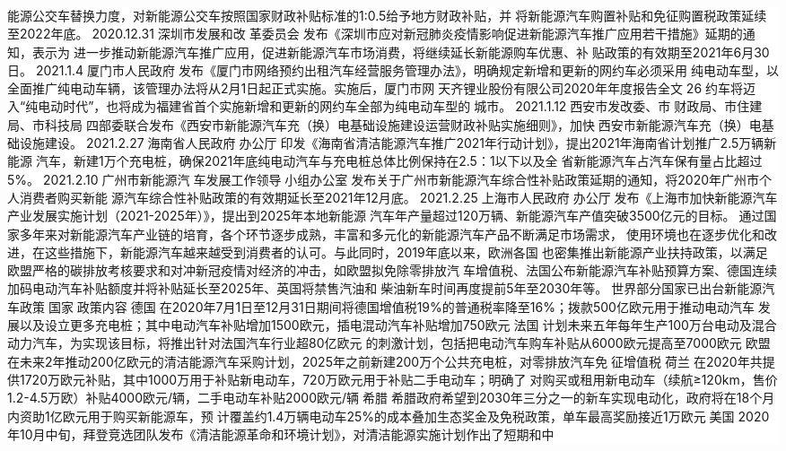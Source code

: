 能源公交车替换力度，对新能源公交车按照国家财政补贴标准的1∶0.5给予地方财政补贴，并
将新能源汽车购置补贴和免征购置税政策延续至2022年底。
2020.12.31
深圳市发展和改
革委员会
发布《深圳市应对新冠肺炎疫情影响促进新能源汽车推广应用若干措施》延期的通知，表示为
进一步推动新能源汽车推广应用，促进新能源汽车市场消费，将继续延长新能源购车优惠、补
贴政策的有效期至2021年6月30日。
2021.1.4
厦门市人民政府
发布《厦门市网络预约出租汽车经营服务管理办法》，明确规定新增和更新的网约车必须采用
纯电动车型，以全面推广纯电动车辆，该管理办法将从2月1日起正式实施。实施后，厦门市网
天齐锂业股份有限公司2020年年度报告全文
26
约车将迈入“纯电动时代”，也将成为福建省首个实施新增和更新的网约车全部为纯电动车型的
城市。
2021.1.12
西安市发改委、市
财政局、市住建
局、市科技局
四部委联合发布《西安市新能源汽车充（换）电基础设施建设运营财政补贴实施细则》，加快
西安市新能源汽车充（换）电基础设施建设。
2021.2.27
海南省人民政府
办公厅
印发《海南省清洁能源汽车推广2021年行动计划》，提出2021年海南省计划推广2.5万辆新能源
汽车，新建1万个充电桩，确保2021年底纯电动汽车与充电桩总体比例保持在2.5：1以下以及全
省新能源汽车占汽车保有量占比超过5%。
2021.2.10
广州市新能源汽
车发展工作领导
小组办公室
发布关于广州市新能源汽车综合性补贴政策延期的通知，将2020年广州市个人消费者购买新能
源汽车综合性补贴政策的有效期延长至2021年12月底。
2021.2.25
上海市人民政府
办公厅
发布《上海市加快新能源汽车产业发展实施计划（2021-2025年）》，提出到2025年本地新能源
汽车年产量超过120万辆、新能源汽车产值突破3500亿元的目标。
通过国家多年来对新能源汽车产业链的培育，各个环节逐步成熟，丰富和多元化的新能源汽车产品不断满足市场需求，
使用环境也在逐步优化和改进，在这些措施下，新能源汽车越来越受到消费者的认可。与此同时，2019年底以来，欧洲各国
也密集推出新能源产业扶持政策，以满足欧盟严格的碳排放考核要求和对冲新冠疫情对经济的冲击，如欧盟拟免除零排放汽
车增值税、法国公布新能源汽车补贴预算方案、德国连续加码电动汽车补贴额度并将补贴延长至2025年、英国将禁售汽油和
柴油新车时间再度提前5年至2030年等。
世界部分国家已出台新能源汽车政策
国家
政策内容
德国
在2020年7月1日至12月31日期间将德国增值税19%的普通税率降至16%；拨款500亿欧元用于推动电动汽车
发展以及设立更多充电桩；其中电动汽车补贴增加1500欧元，插电混动汽车补贴增加750欧元
法国
计划未来五年每年生产100万台电动及混合动力汽车，为实现该目标，将推出针对法国汽车行业超80亿欧元
的刺激计划，包括把电动汽车购车补贴从6000欧元提高至7000欧元
欧盟
在未来2年推动200亿欧元的清洁能源汽车采购计划，2025年之前新建200万个公共充电桩，对零排放汽车免
征增值税
荷兰
在2020年共提供1720万欧元补贴，其中1000万用于补贴新电动车，720万欧元用于补贴二手电动车；明确了
对购买或租用新电动车（续航≥120km，售价1.2-4.5万欧）补贴4000欧元/辆，二手电动车补贴2000欧元/辆
希腊
希腊政府希望到2030年三分之一的新车实现电动化，政府将在18个月内资助1亿欧元用于购买新能源车，预
计覆盖约1.4万辆电动车25%的成本叠加生态奖金及免税政策，单车最高奖励接近1万欧元
美国
2020年10月中旬，拜登竞选团队发布《清洁能源革命和环境计划》，对清洁能源实施计划作出了短期和中